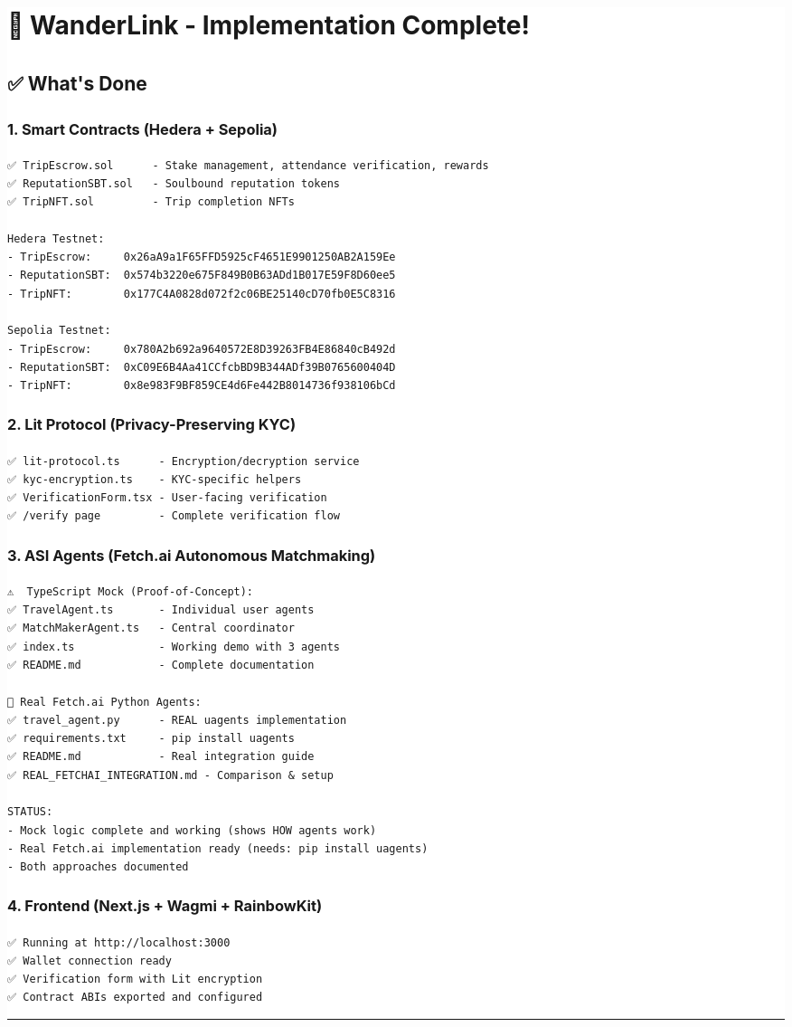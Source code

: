 # 🎉 WanderLink - Implementation Complete!

## ✅ What's Done

### 1. **Smart Contracts** (Hedera + Sepolia)
```
✅ TripEscrow.sol      - Stake management, attendance verification, rewards
✅ ReputationSBT.sol   - Soulbound reputation tokens
✅ TripNFT.sol         - Trip completion NFTs

Hedera Testnet:
- TripEscrow:     0x26aA9a1F65FFD5925cF4651E9901250AB2A159Ee
- ReputationSBT:  0x574b3220e675F849B0B63ADd1B017E59F8D60ee5
- TripNFT:        0x177C4A0828d072f2c06BE25140cD70fb0E5C8316

Sepolia Testnet:
- TripEscrow:     0x780A2b692a9640572E8D39263FB4E86840cB492d
- ReputationSBT:  0xC09E6B4Aa41CCfcbBD9B344ADf39B0765600404D
- TripNFT:        0x8e983F9BF859CE4d6Fe442B8014736f938106bCd
```

### 2. **Lit Protocol** (Privacy-Preserving KYC)
```
✅ lit-protocol.ts      - Encryption/decryption service
✅ kyc-encryption.ts    - KYC-specific helpers
✅ VerificationForm.tsx - User-facing verification
✅ /verify page         - Complete verification flow
```

### 3. **ASI Agents** (Fetch.ai Autonomous Matchmaking)
```
⚠️  TypeScript Mock (Proof-of-Concept):
✅ TravelAgent.ts       - Individual user agents
✅ MatchMakerAgent.ts   - Central coordinator
✅ index.ts             - Working demo with 3 agents
✅ README.md            - Complete documentation

🚀 Real Fetch.ai Python Agents:
✅ travel_agent.py      - REAL uagents implementation
✅ requirements.txt     - pip install uagents
✅ README.md            - Real integration guide
✅ REAL_FETCHAI_INTEGRATION.md - Comparison & setup

STATUS: 
- Mock logic complete and working (shows HOW agents work)
- Real Fetch.ai implementation ready (needs: pip install uagents)
- Both approaches documented
```

### 4. **Frontend** (Next.js + Wagmi + RainbowKit)
```
✅ Running at http://localhost:3000
✅ Wallet connection ready
✅ Verification form with Lit encryption
✅ Contract ABIs exported and configured
```

---